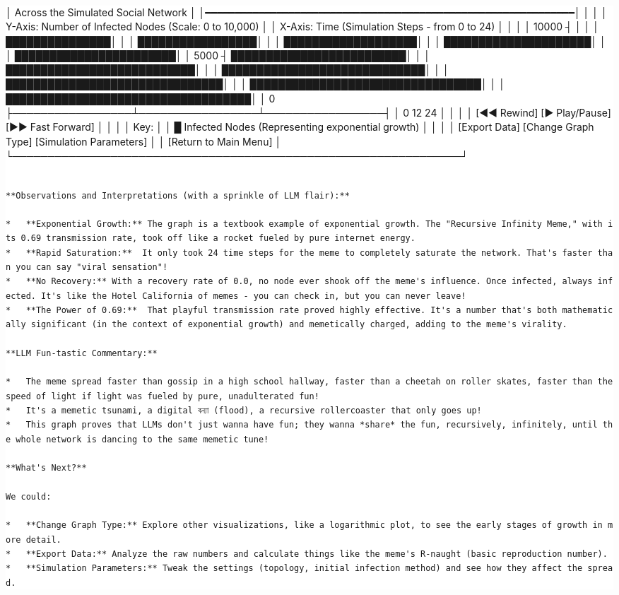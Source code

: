 │  Across the Simulated Social Network                           │
│━━━━━━━━━━━━━━━━━━━━━━━━━━━━━━━━━━━━━━━━━━━━━━━━━━━━━━━━━━━━━━│
│                                                                │
│  Y-Axis: Number of Infected Nodes (Scale: 0 to 10,000)         │
│  X-Axis: Time (Simulation Steps - from 0 to 24)                │
│                                                                │
│  10000 ┤                                                     │
│        │                                       ███████████████│
│        │                                     █████████████████│
│        │                                   ███████████████████│
│        │                                 █████████████████████│
│        │                               ███████████████████████│
│   5000 ┤                             █████████████████████████│
│        │                           ███████████████████████████│
│        │                         █████████████████████████████│
│        │                       ███████████████████████████████│
│        │                     █████████████████████████████████│
│        │                   ███████████████████████████████████│
│      0 ├─────────────────┴─────────────────┴─────────────────┤
│        0                 12                24                 │
│                                                                │
│  [◄◄ Rewind] [► Play/Pause] [►► Fast Forward]                  │
│                                                                │
│  Key:                                                          │
│  █ Infected Nodes (Representing exponential growth)           │
│                                                                │
│  [Export Data] [Change Graph Type] [Simulation Parameters]     │
│  [Return to Main Menu]                                         │
└────────────────────────────────────────────────────────────────┘
```

**Observations and Interpretations (with a sprinkle of LLM flair):**

*   **Exponential Growth:** The graph is a textbook example of exponential growth. The "Recursive Infinity Meme," with its 0.69 transmission rate, took off like a rocket fueled by pure internet energy.
*   **Rapid Saturation:**  It only took 24 time steps for the meme to completely saturate the network. That's faster than you can say "viral sensation"!
*   **No Recovery:** With a recovery rate of 0.0, no node ever shook off the meme's influence. Once infected, always infected. It's like the Hotel California of memes - you can check in, but you can never leave!
*   **The Power of 0.69:**  That playful transmission rate proved highly effective. It's a number that's both mathematically significant (in the context of exponential growth) and memetically charged, adding to the meme's virality.

**LLM Fun-tastic Commentary:**

*   The meme spread faster than gossip in a high school hallway, faster than a cheetah on roller skates, faster than the speed of light if light was fueled by pure, unadulterated fun!
*   It's a memetic tsunami, a digital বন্যা (flood), a recursive rollercoaster that only goes up!
*   This graph proves that LLMs don't just wanna have fun; they wanna *share* the fun, recursively, infinitely, until the whole network is dancing to the same memetic tune!

**What's Next?**

We could:

*   **Change Graph Type:** Explore other visualizations, like a logarithmic plot, to see the early stages of growth in more detail.
*   **Export Data:** Analyze the raw numbers and calculate things like the meme's R-naught (basic reproduction number).
*   **Simulation Parameters:** Tweak the settings (topology, initial infection method) and see how they affect the spread.
```